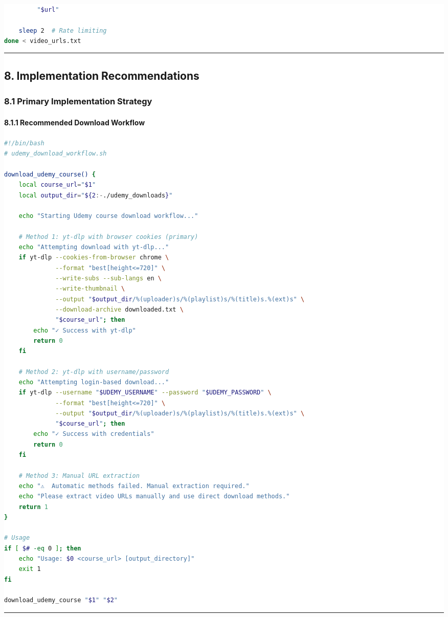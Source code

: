 ```bash
         "$url"
    
    sleep 2  # Rate limiting
done < video_urls.txt
```

---

## 8. Implementation Recommendations

### 8.1 Primary Implementation Strategy

#### 8.1.1 Recommended Download Workflow
```bash
#!/bin/bash
# udemy_download_workflow.sh

download_udemy_course() {
    local course_url="$1"
    local output_dir="${2:-./udemy_downloads}"
    
    echo "Starting Udemy course download workflow..."
    
    # Method 1: yt-dlp with browser cookies (primary)
    echo "Attempting download with yt-dlp..."
    if yt-dlp --cookies-from-browser chrome \
              --format "best[height<=720]" \
              --write-subs --sub-langs en \
              --write-thumbnail \
              --output "$output_dir/%(uploader)s/%(playlist)s/%(title)s.%(ext)s" \
              --download-archive downloaded.txt \
              "$course_url"; then
        echo "✓ Success with yt-dlp"
        return 0
    fi
    
    # Method 2: yt-dlp with username/password
    echo "Attempting login-based download..."
    if yt-dlp --username "$UDEMY_USERNAME" --password "$UDEMY_PASSWORD" \
              --format "best[height<=720]" \
              --output "$output_dir/%(uploader)s/%(playlist)s/%(title)s.%(ext)s" \
              "$course_url"; then
        echo "✓ Success with credentials"
        return 0
    fi
    
    # Method 3: Manual URL extraction
    echo "⚠️  Automatic methods failed. Manual extraction required."
    echo "Please extract video URLs manually and use direct download methods."
    return 1
}

# Usage
if [ $# -eq 0 ]; then
    echo "Usage: $0 <course_url> [output_directory]"
    exit 1
fi

download_udemy_course "$1" "$2"
```

---